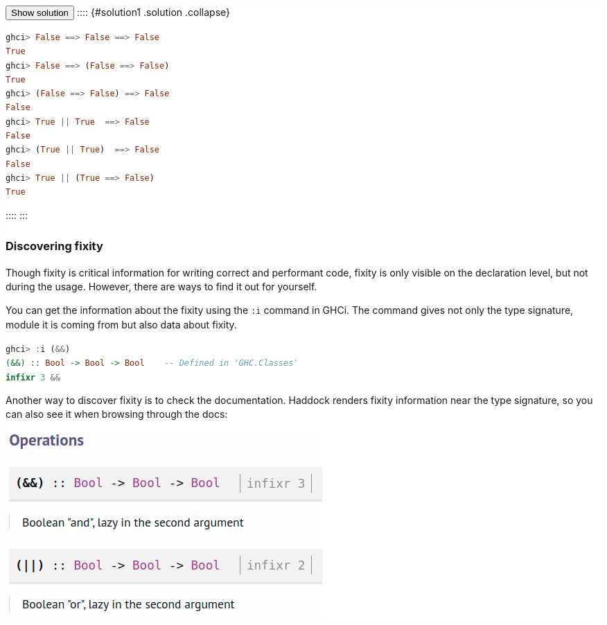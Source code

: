 
<button class="btn btn-primary" type="button" data-toggle="collapse" data-target="#solution1" aria-expanded="false" aria-controls="solution1">
    Show solution
</button>
:::: {#solution1 .solution .collapse}

```haskell
ghci> False ==> False ==> False
True
ghci> False ==> (False ==> False)
True
ghci> (False ==> False) ==> False
False
ghci> True || True  ==> False
False
ghci> (True || True)  ==> False
False
ghci> True || (True ==> False)
True
```
::::
:::

### Discovering fixity

Though fixity is critical information for writing correct and
performant code, fixity is only visible on the declaration level, but
not during the usage. However, there are ways to find it out for
yourself.

You can get the information about the fixity using the `:i` command in
GHCi. The command gives not only the type signature, module it is
coming from but also data about fixity.

```haskell
ghci> :i (&&)
(&&) :: Bool -> Bool -> Bool 	-- Defined in 'GHC.Classes'
infixr 3 &&
```

Another way to discover fixity is to check the documentation. Haddock
renders fixity information near the type signature, so you can also
see it when browsing through the docs:

![Haddock: Boolean operators](/images/posts/fixity/bool-operators.png)

